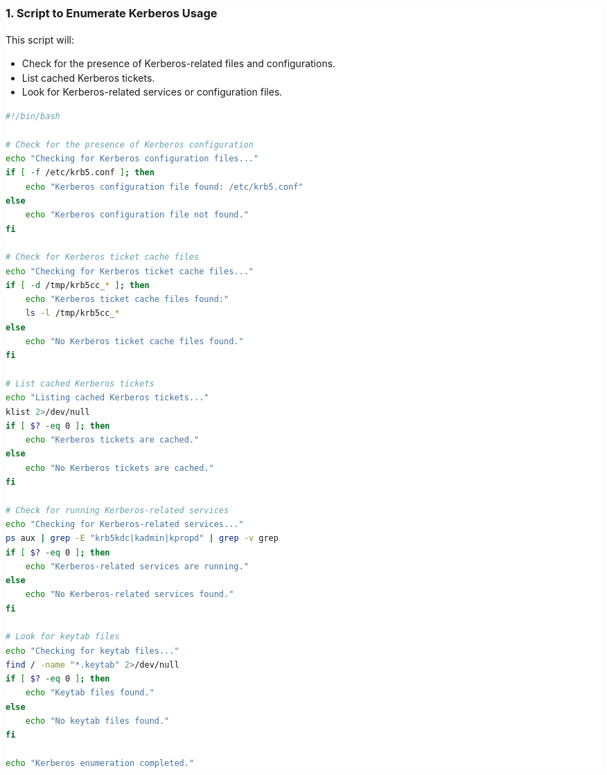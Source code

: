 

### **1. Script to Enumerate Kerberos Usage**

This script will:
- Check for the presence of Kerberos-related files and configurations.
- List cached Kerberos tickets.
- Look for Kerberos-related services or configuration files.

```bash
#!/bin/bash

# Check for the presence of Kerberos configuration
echo "Checking for Kerberos configuration files..."
if [ -f /etc/krb5.conf ]; then
    echo "Kerberos configuration file found: /etc/krb5.conf"
else
    echo "Kerberos configuration file not found."
fi

# Check for Kerberos ticket cache files
echo "Checking for Kerberos ticket cache files..."
if [ -d /tmp/krb5cc_* ]; then
    echo "Kerberos ticket cache files found:"
    ls -l /tmp/krb5cc_*
else
    echo "No Kerberos ticket cache files found."
fi

# List cached Kerberos tickets
echo "Listing cached Kerberos tickets..."
klist 2>/dev/null
if [ $? -eq 0 ]; then
    echo "Kerberos tickets are cached."
else
    echo "No Kerberos tickets are cached."
fi

# Check for running Kerberos-related services
echo "Checking for Kerberos-related services..."
ps aux | grep -E "krb5kdc|kadmin|kpropd" | grep -v grep
if [ $? -eq 0 ]; then
    echo "Kerberos-related services are running."
else
    echo "No Kerberos-related services found."
fi

# Look for keytab files
echo "Checking for keytab files..."
find / -name "*.keytab" 2>/dev/null
if [ $? -eq 0 ]; then
    echo "Keytab files found."
else
    echo "No keytab files found."
fi

echo "Kerberos enumeration completed."
```
